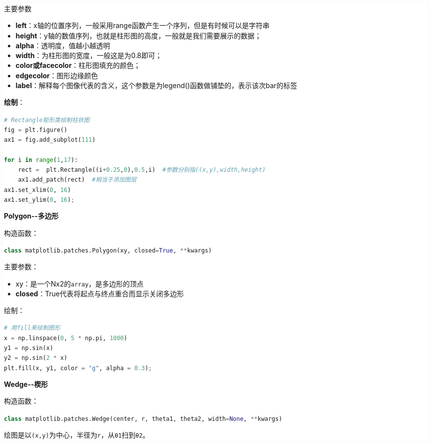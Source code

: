 主要参数

- **left**：x轴的位置序列，一般采用range函数产生一个序列，但是有时候可以是字符串
- **height**：y轴的数值序列，也就是柱形图的高度，一般就是我们需要展示的数据；
- **alpha**：透明度，值越小越透明
- **width**：为柱形图的宽度，一般这是为0.8即可；
- **color或facecolor**：柱形图填充的颜色；
- **edgecolor**：图形边缘颜色
- **label**：解释每个图像代表的含义，这个参数是为legend()函数做铺垫的，表示该次bar的标签

**绘制**：

```python
# Rectangle矩形类绘制柱状图
fig = plt.figure()
ax1 = fig.add_subplot(111)

for i in range(1,17):
    rect =  plt.Rectangle((i+0.25,0),0.5,i)  #参数分别指((x,y),width,height)
    ax1.add_patch(rect)  #相当于添加图层
ax1.set_xlim(0, 16)
ax1.set_ylim(0, 16);
```



**Polygon--多边形**

构造函数：

```python
class matplotlib.patches.Polygon(xy, closed=True, **kwargs)
```

主要参数：

+ xy：是一个Nx2的`array`，是多边形的顶点
+ **closed**：True代表将起点与终点重合而显示关闭多边形

绘制：

```python
# 用fill来绘制图形
x = np.linspace(0, 5 * np.pi, 1000) 
y1 = np.sin(x)
y2 = np.sin(2 * x) 
plt.fill(x, y1, color = "g", alpha = 0.3);
```



**Wedge--楔形**

构造函数：

```python
class matplotlib.patches.Wedge(center, r, theta1, theta2, width=None, **kwargs)
```

绘图是以`(x,y)`为中心，半径为`r`，从`θ1`扫到`θ2`。
